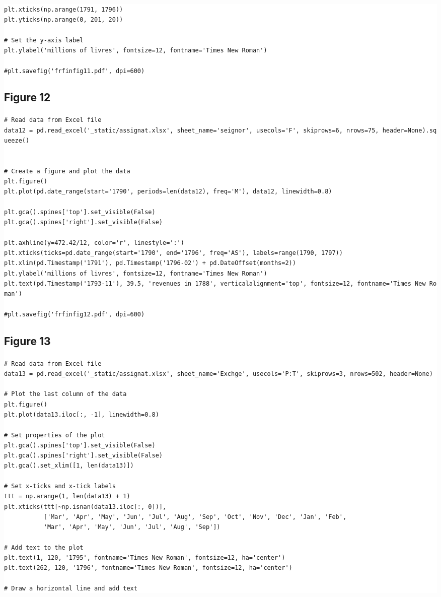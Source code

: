 ```{code-cell} ipython3
plt.xticks(np.arange(1791, 1796))
plt.yticks(np.arange(0, 201, 20))

# Set the y-axis label
plt.ylabel('millions of livres', fontsize=12, fontname='Times New Roman')

#plt.savefig('frfinfig11.pdf', dpi=600)
```


## Figure 12


```{code-cell} ipython3
# Read data from Excel file
data12 = pd.read_excel('_static/assignat.xlsx', sheet_name='seignor', usecols='F', skiprows=6, nrows=75, header=None).squeeze()


# Create a figure and plot the data
plt.figure()
plt.plot(pd.date_range(start='1790', periods=len(data12), freq='M'), data12, linewidth=0.8)

plt.gca().spines['top'].set_visible(False)
plt.gca().spines['right'].set_visible(False)

plt.axhline(y=472.42/12, color='r', linestyle=':')
plt.xticks(ticks=pd.date_range(start='1790', end='1796', freq='AS'), labels=range(1790, 1797))
plt.xlim(pd.Timestamp('1791'), pd.Timestamp('1796-02') + pd.DateOffset(months=2))
plt.ylabel('millions of livres', fontsize=12, fontname='Times New Roman')
plt.text(pd.Timestamp('1793-11'), 39.5, 'revenues in 1788', verticalalignment='top', fontsize=12, fontname='Times New Roman')

#plt.savefig('frfinfig12.pdf', dpi=600)
```


## Figure 13


```{code-cell} ipython3
# Read data from Excel file
data13 = pd.read_excel('_static/assignat.xlsx', sheet_name='Exchge', usecols='P:T', skiprows=3, nrows=502, header=None)

# Plot the last column of the data
plt.figure()
plt.plot(data13.iloc[:, -1], linewidth=0.8)

# Set properties of the plot
plt.gca().spines['top'].set_visible(False)
plt.gca().spines['right'].set_visible(False)
plt.gca().set_xlim([1, len(data13)])

# Set x-ticks and x-tick labels
ttt = np.arange(1, len(data13) + 1)
plt.xticks(ttt[~np.isnan(data13.iloc[:, 0])], 
           ['Mar', 'Apr', 'May', 'Jun', 'Jul', 'Aug', 'Sep', 'Oct', 'Nov', 'Dec', 'Jan', 'Feb',
           'Mar', 'Apr', 'May', 'Jun', 'Jul', 'Aug', 'Sep'])

# Add text to the plot
plt.text(1, 120, '1795', fontname='Times New Roman', fontsize=12, ha='center')
plt.text(262, 120, '1796', fontname='Times New Roman', fontsize=12, ha='center')

# Draw a horizontal line and add text
```